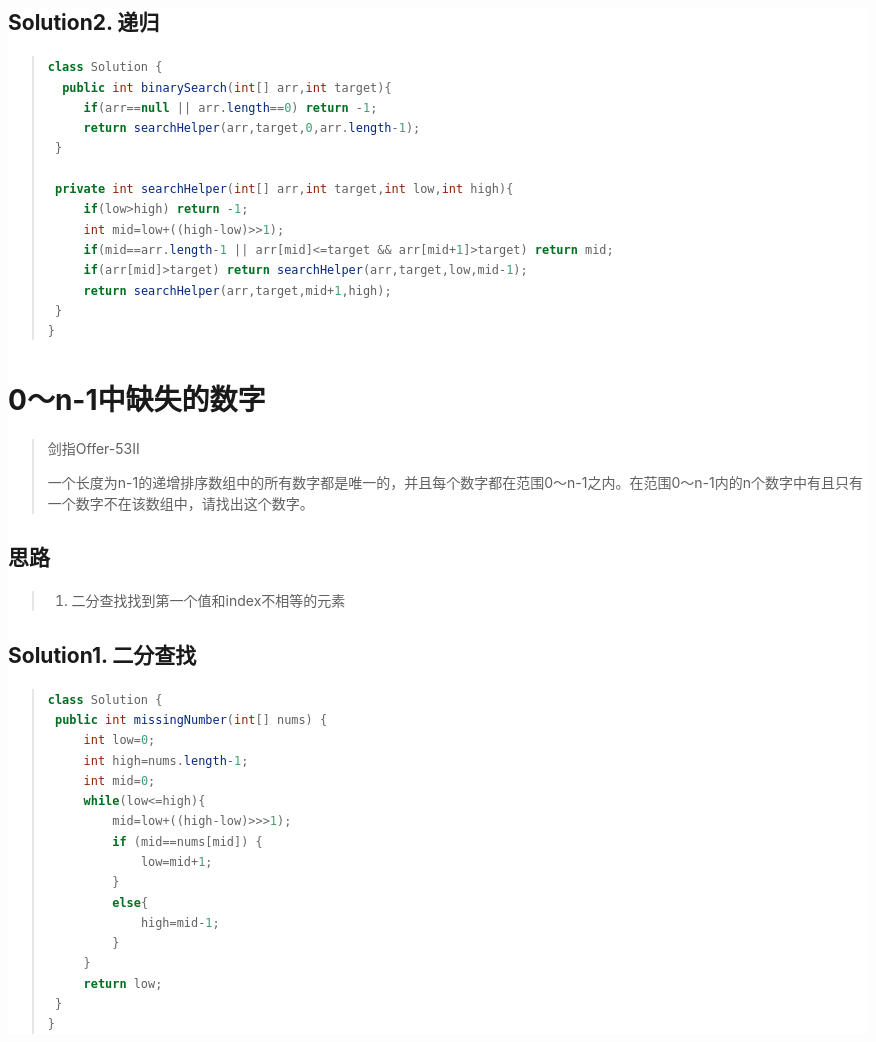 ## Solution2.  递归

> ```java
> class Solution {
> 	public int binarySearch(int[] arr,int target){
>      if(arr==null || arr.length==0) return -1;
>      return searchHelper(arr,target,0,arr.length-1);
>  }
> 
>  private int searchHelper(int[] arr,int target,int low,int high){
>      if(low>high) return -1;
>      int mid=low+((high-low)>>1);
>      if(mid==arr.length-1 || arr[mid]<=target && arr[mid+1]>target) return mid;
>      if(arr[mid]>target) return searchHelper(arr,target,low,mid-1);
>      return searchHelper(arr,target,mid+1,high);
>  }
> }
> ```

# 0～n-1中缺失的数字

> 剑指Offer-53II
>
> 一个长度为n-1的递增排序数组中的所有数字都是唯一的，并且每个数字都在范围0～n-1之内。在范围0～n-1内的n个数字中有且只有一个数字不在该数组中，请找出这个数字。

## 思路

> 1. 二分查找找到第一个值和index不相等的元素

## Solution1. 二分查找

> ```java
> class Solution {
>  public int missingNumber(int[] nums) {
>      int low=0;
>      int high=nums.length-1;
>      int mid=0;
>      while(low<=high){
>          mid=low+((high-low)>>>1);
>          if (mid==nums[mid]) {
>              low=mid+1;
>          }
>          else{
>              high=mid-1;
>          }
>      }
>      return low;
>  }
> }
> ```
